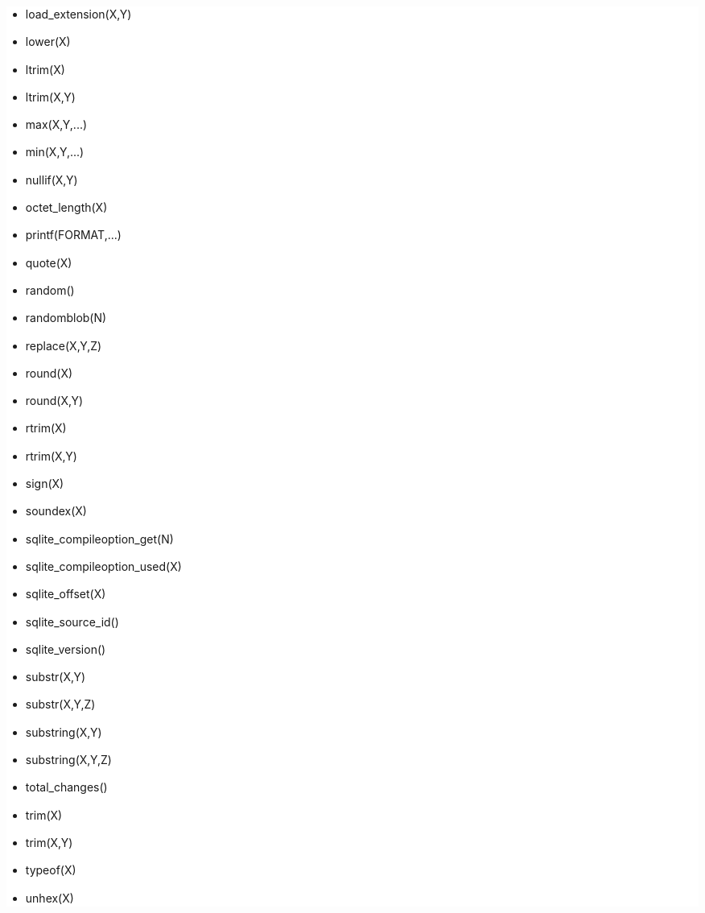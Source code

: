+   load_extension(X,Y)

+   lower(X)

+   ltrim(X)

+   ltrim(X,Y)

+   max(X,Y,...)

+   min(X,Y,...)

+   nullif(X,Y)

+   octet_length(X)

+   printf(FORMAT,...)

+   quote(X)

+   random()

+   randomblob(N)

+   replace(X,Y,Z)

+   round(X)

+   round(X,Y)

+   rtrim(X)

+   rtrim(X,Y)

+   sign(X)

+   soundex(X)

+   sqlite_compileoption_get(N)

+   sqlite_compileoption_used(X)

+   sqlite_offset(X)

+   sqlite_source_id()

+   sqlite_version()

+   substr(X,Y)

+   substr(X,Y,Z)

+   substring(X,Y)

+   substring(X,Y,Z)

+   total_changes()

+   trim(X)

+   trim(X,Y)

+   typeof(X)

+   unhex(X)
